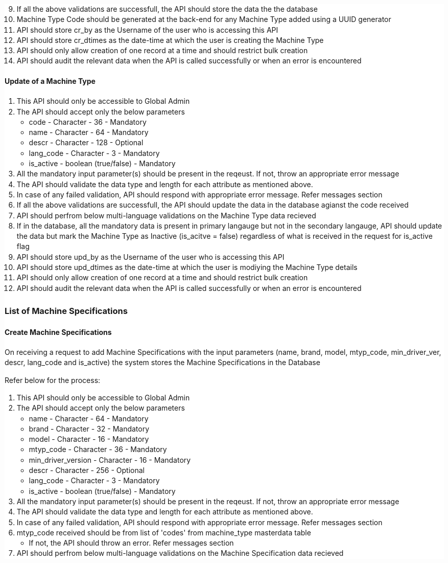 9. If all the above validations are successfull, the API should store the data the the database
10. Machine Type Code should be generated at the back-end for any Machine Type added using a UUID generator
11. API should store cr\_by as the Username of the user who is accessing this API
12. API should store cr\_dtimes as the date-time at which the user is creating the Machine Type
13. API should only allow creation of one record at a time and should restrict bulk creation
14. API should audit the relevant data when the API is called successfully or when an error is encountered 

#### Update of a Machine Type

1. This API should only be accessible to Global Admin
2. The API should accept only the below parameters
   * code - Character - 36 - Mandatory
   * name - Character - 64 - Mandatory
   * descr - Character - 128 - Optional
   * lang\_code - Character - 3 - Mandatory
   * is\_active - boolean \(true/false\) - Mandatory
3. All the mandatory input parameter\(s\) should be present in the reqeust. If not, throw an appropriate error message
4. The API should validate the data type and length for each attribute as mentioned above.
5. In case of any failed validation, API should respond with appropriate error message. Refer messages section
6. If all the above validations are successfull, the API should update the data in the database agianst the code received
7. API should perfrom below multi-language validations on the Machine Type data recieved
8. If in the database, all the mandatory data is present in primary langauge but not in the secondary langauge, API should update the data but mark the Machine Type as Inactive \(is\_acitve = false\) regardless of what is received in the request for is\_active flag
9. API should store upd\_by as the Username of the user who is accessing this API
10. API should store upd\_dtimes as the date-time at which the user is modiying the Machine Type details
11. API should only allow creation of one record at a time and should restrict bulk creation
12. API should audit the relevant data when the API is called successfully or when an error is encountered

### List of Machine Specifications

#### Create Machine Specifications

On receiving a request to add Machine Specifications with the input parameters \(name, brand, model, mtyp\_code, min\_driver\_ver, descr, lang\_code and is\_active\) the system stores the Machine Specifications in the Database

Refer below for the process:

1. This API should only be accessible to Global Admin
2. The API should accept only the below parameters
   * name - Character - 64 - Mandatory
   * brand - Character - 32 - Mandatory
   * model - Character - 16 - Mandatory
   * mtyp\_code - Character - 36 - Mandatory
   * min\_driver\_version - Character - 16 - Mandatory
   * descr - Character - 256 - Optional
   * lang\_code - Character - 3 - Mandatory
   * is\_active - boolean \(true/false\) - Mandatory
3. All the mandatory input parameter\(s\) should be present in the reqeust. If not, throw an appropriate error message
4. The API should validate the data type and length for each attribute as mentioned above.
5. In case of any failed validation, API should respond with appropriate error message. Refer messages section
6. mtyp\_code received should be from list of 'codes' from machine\_type masterdata table
   * If not, the API should throw an error. Refer messages section
7. API should perfrom below multi-language validations on the Machine Specification data recieved